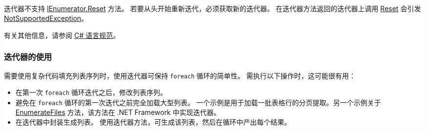 迭代器不支持 [IEnumerator.Reset](https://docs.microsoft.com/zh-cn/dotnet/api/system.collections.ienumerator.reset) 方法。 若要从头开始重新迭代，必须获取新的迭代器。 在迭代器方法返回的迭代器上调用 [Reset](https://docs.microsoft.com/zh-cn/dotnet/api/system.collections.ienumerator.reset) 会引发 [NotSupportedException](https://docs.microsoft.com/zh-cn/dotnet/api/system.notsupportedexception)。

有关其他信息，请参阅 [C# 语言规范](https://docs.microsoft.com/zh-cn/dotnet/csharp/language-reference/language-specification/classes#iterators)。

### 迭代器的使用

需要使用复杂代码填充列表序列时，使用迭代器可保持 `foreach` 循环的简单性。 需执行以下操作时，这可能很有用：

- 在第一次 `foreach` 循环迭代之后，修改列表序列。
- 避免在 `foreach` 循环的第一次迭代之前完全加载大型列表。 一个示例是用于加载一批表格行的分页提取。另一个示例关于 [EnumerateFiles](https://docs.microsoft.com/zh-cn/dotnet/api/system.io.directoryinfo.enumeratefiles) 方法，该方法在 .NET Framework 中实现迭代器。
- 在迭代器中封装生成列表。 使用迭代器方法，可生成该列表，然后在循环中产出每个结果。

